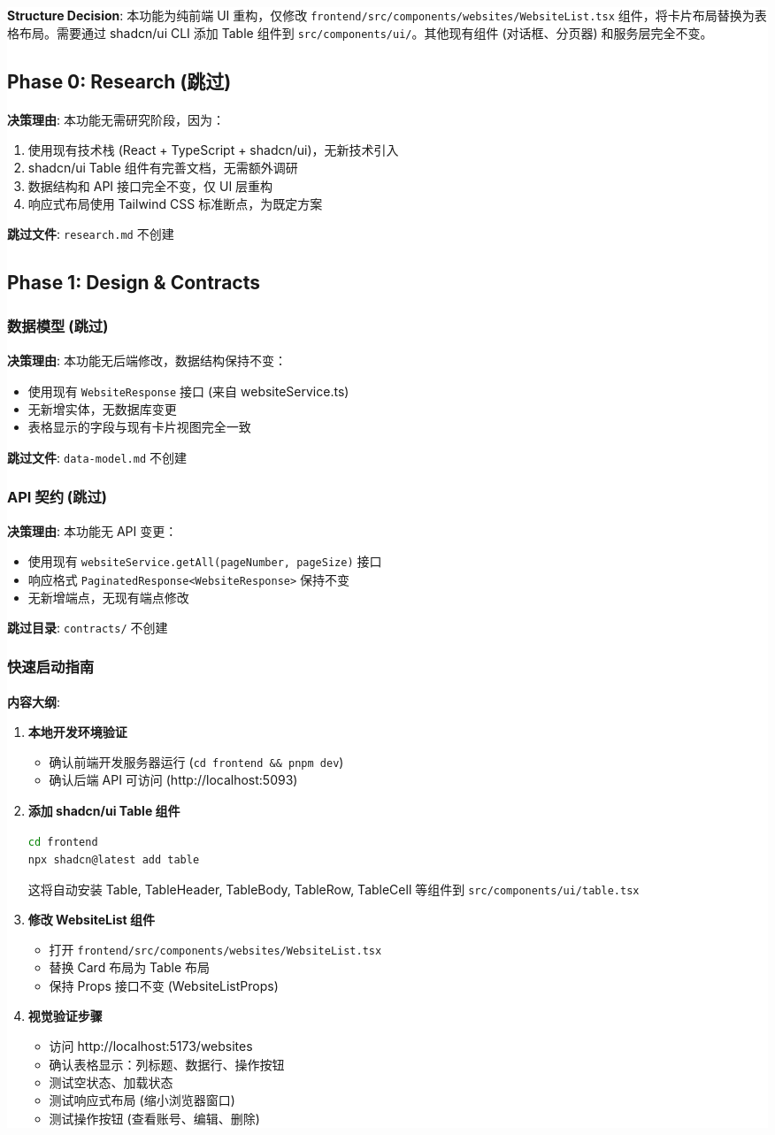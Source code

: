 **Structure Decision**:
本功能为纯前端 UI 重构，仅修改 `frontend/src/components/websites/WebsiteList.tsx` 组件，将卡片布局替换为表格布局。需要通过 shadcn/ui CLI 添加 Table 组件到 `src/components/ui/`。其他现有组件 (对话框、分页器) 和服务层完全不变。

## Phase 0: Research (跳过)

**决策理由**: 本功能无需研究阶段，因为：
1. 使用现有技术栈 (React + TypeScript + shadcn/ui)，无新技术引入
2. shadcn/ui Table 组件有完善文档，无需额外调研
3. 数据结构和 API 接口完全不变，仅 UI 层重构
4. 响应式布局使用 Tailwind CSS 标准断点，为既定方案

**跳过文件**: `research.md` 不创建

## Phase 1: Design & Contracts

### 数据模型 (跳过)

**决策理由**: 本功能无后端修改，数据结构保持不变：
- 使用现有 `WebsiteResponse` 接口 (来自 websiteService.ts)
- 无新增实体，无数据库变更
- 表格显示的字段与现有卡片视图完全一致

**跳过文件**: `data-model.md` 不创建

### API 契约 (跳过)

**决策理由**: 本功能无 API 变更：
- 使用现有 `websiteService.getAll(pageNumber, pageSize)` 接口
- 响应格式 `PaginatedResponse<WebsiteResponse>` 保持不变
- 无新增端点，无现有端点修改

**跳过目录**: `contracts/` 不创建

### 快速启动指南

**内容大纲**:
1. **本地开发环境验证**
   - 确认前端开发服务器运行 (`cd frontend && pnpm dev`)
   - 确认后端 API 可访问 (http://localhost:5093)

2. **添加 shadcn/ui Table 组件**
   ```bash
   cd frontend
   npx shadcn@latest add table
   ```
   这将自动安装 Table, TableHeader, TableBody, TableRow, TableCell 等组件到 `src/components/ui/table.tsx`

3. **修改 WebsiteList 组件**
   - 打开 `frontend/src/components/websites/WebsiteList.tsx`
   - 替换 Card 布局为 Table 布局
   - 保持 Props 接口不变 (WebsiteListProps)

4. **视觉验证步骤**
   - 访问 http://localhost:5173/websites
   - 确认表格显示：列标题、数据行、操作按钮
   - 测试空状态、加载状态
   - 测试响应式布局 (缩小浏览器窗口)
   - 测试操作按钮 (查看账号、编辑、删除)
